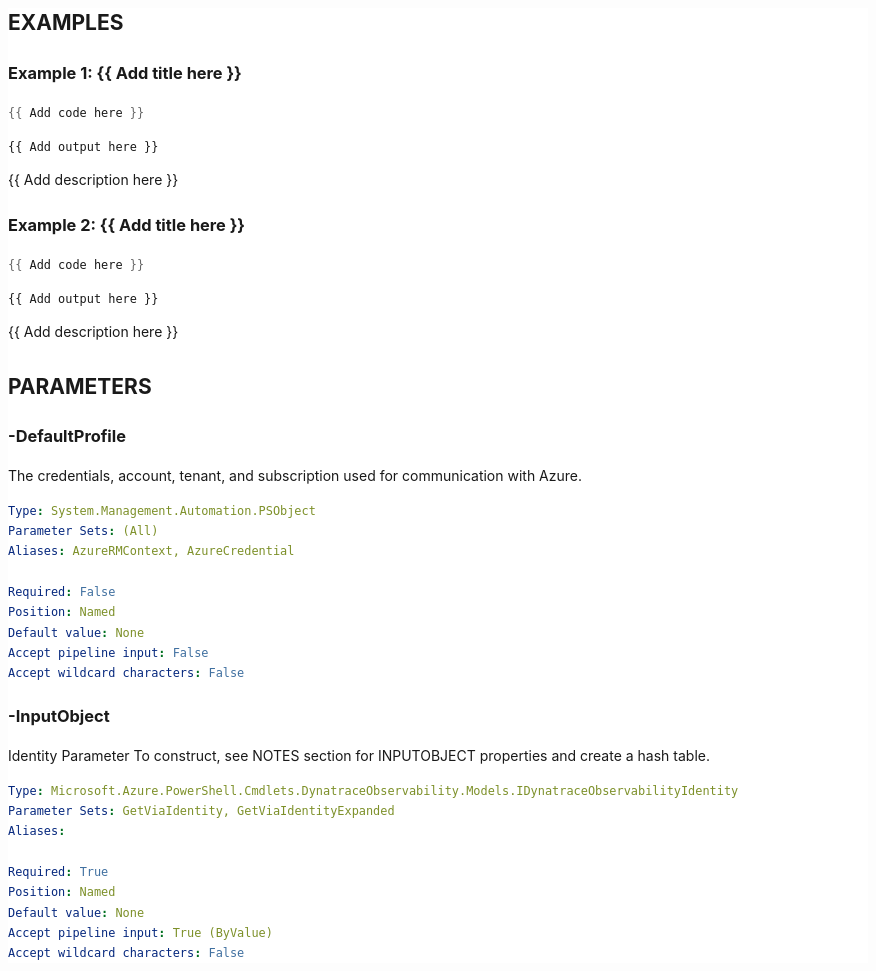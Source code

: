 ## EXAMPLES

### Example 1: {{ Add title here }}
```powershell
{{ Add code here }}
```

```output
{{ Add output here }}
```

{{ Add description here }}

### Example 2: {{ Add title here }}
```powershell
{{ Add code here }}
```

```output
{{ Add output here }}
```

{{ Add description here }}

## PARAMETERS

### -DefaultProfile
The credentials, account, tenant, and subscription used for communication with Azure.

```yaml
Type: System.Management.Automation.PSObject
Parameter Sets: (All)
Aliases: AzureRMContext, AzureCredential

Required: False
Position: Named
Default value: None
Accept pipeline input: False
Accept wildcard characters: False
```

### -InputObject
Identity Parameter
To construct, see NOTES section for INPUTOBJECT properties and create a hash table.

```yaml
Type: Microsoft.Azure.PowerShell.Cmdlets.DynatraceObservability.Models.IDynatraceObservabilityIdentity
Parameter Sets: GetViaIdentity, GetViaIdentityExpanded
Aliases:

Required: True
Position: Named
Default value: None
Accept pipeline input: True (ByValue)
Accept wildcard characters: False
```
